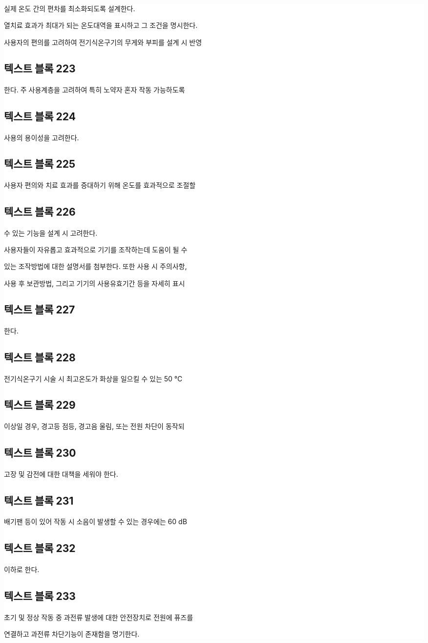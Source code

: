 실제 온도 간의 편차를 최소화되도록 설계한다.

열치료 효과가 최대가 되는 온도대역을 표시하고 그 조건을 명시한다.

사용자의 편의를 고려하여 전기식온구기의 무게와 부피를 설계 시 반영

## 텍스트 블록 223
한다. 주 사용계층을 고려하여 특히 노약자 혼자 작동 가능하도록

## 텍스트 블록 224
사용의 용이성을 고려한다.

## 텍스트 블록 225
사용자 편의와 치료 효과를 증대하기 위해 온도를 효과적으로 조절할

## 텍스트 블록 226
수 있는 기능을 설계 시 고려한다.

사용자들이 자유롭고 효과적으로 기기를 조작하는데 도움이 될 수

있는 조작방법에 대한 설명서를 첨부한다. 또한 사용 시 주의사항,

사용 후 보관방법, 그리고 기기의 사용유효기간 등을 자세히 표시

## 텍스트 블록 227
한다.

## 텍스트 블록 228
전기식온구기 시술 시 최고온도가 화상을 일으킬 수 있는 50 ℃

## 텍스트 블록 229
이상일 경우, 경고등 점등, 경고음 울림, 또는 전원 차단이 동작되

## 텍스트 블록 230
고장 및 감전에 대한 대책을 세워야 한다.

## 텍스트 블록 231
배기팬 등이 있어 작동 시 소음이 발생할 수 있는 경우에는 60 dB

## 텍스트 블록 232
이하로 한다.

## 텍스트 블록 233
초기 및 정상 작동 중 과전류 발생에 대한 안전장치로 전원에 퓨즈를

연결하고 과전류 차단기능이 존재함을 명기한다.
